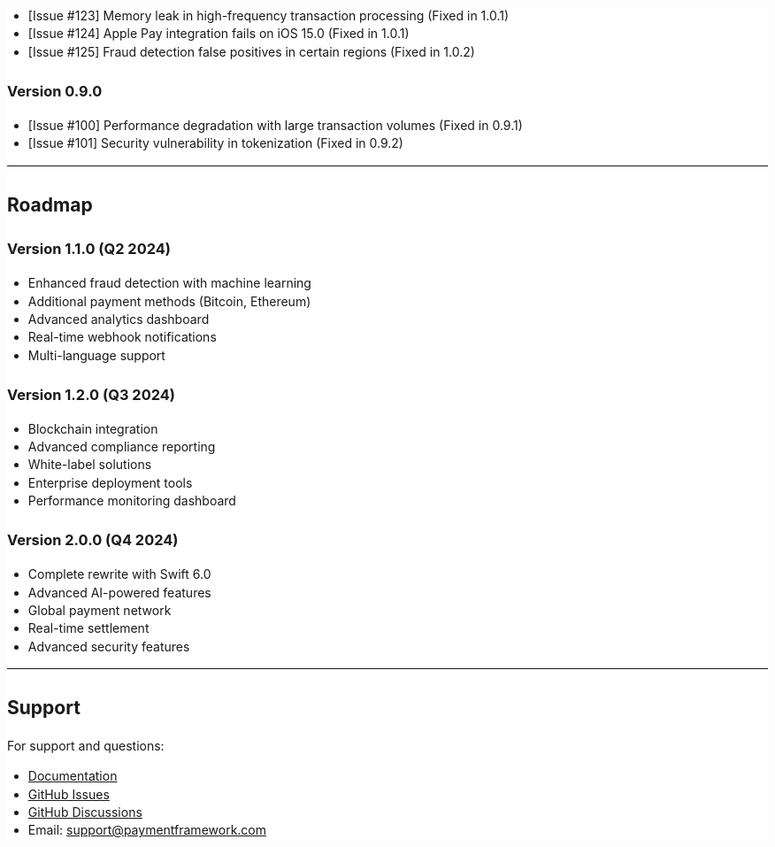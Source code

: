 - [Issue #123] Memory leak in high-frequency transaction processing (Fixed in 1.0.1)
- [Issue #124] Apple Pay integration fails on iOS 15.0 (Fixed in 1.0.1)
- [Issue #125] Fraud detection false positives in certain regions (Fixed in 1.0.2)

### Version 0.9.0

- [Issue #100] Performance degradation with large transaction volumes (Fixed in 0.9.1)
- [Issue #101] Security vulnerability in tokenization (Fixed in 0.9.2)

---

## Roadmap

### Version 1.1.0 (Q2 2024)
- Enhanced fraud detection with machine learning
- Additional payment methods (Bitcoin, Ethereum)
- Advanced analytics dashboard
- Real-time webhook notifications
- Multi-language support

### Version 1.2.0 (Q3 2024)
- Blockchain integration
- Advanced compliance reporting
- White-label solutions
- Enterprise deployment tools
- Performance monitoring dashboard

### Version 2.0.0 (Q4 2024)
- Complete rewrite with Swift 6.0
- Advanced AI-powered features
- Global payment network
- Real-time settlement
- Advanced security features

---

## Support

For support and questions:
- [Documentation](Documentation/)
- [GitHub Issues](https://github.com/muhittincamdali/iOS-Payment-Processing-Framework/issues)
- [GitHub Discussions](https://github.com/muhittincamdali/iOS-Payment-Processing-Framework/discussions)
- Email: support@paymentframework.com 
